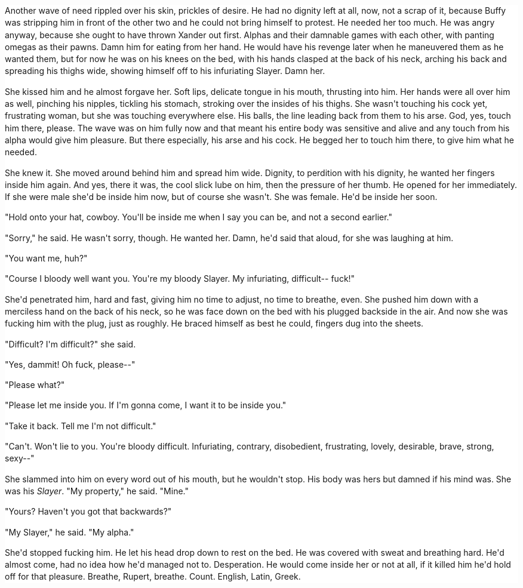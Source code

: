Another wave of need rippled over his skin, prickles of desire. He had no dignity left at all, now, not a scrap of it, because Buffy was stripping him in front of the other two and he could not bring himself to protest. He needed her too much. He was angry anyway, because she ought to have thrown Xander out first. Alphas and their damnable games with each other, with panting omegas as their pawns. Damn him for eating from her hand. He would have his revenge later when he maneuvered them as he wanted them, but for now he was on his knees on the bed, with his hands clasped at the back of his neck, arching his back and spreading his thighs wide, showing himself off to his infuriating Slayer. Damn her.

She kissed him and he almost forgave her. Soft lips, delicate tongue in his mouth, thrusting into him. Her hands were all over him as well, pinching his nipples, tickling his stomach, stroking over the insides of his thighs. She wasn't touching his cock yet, frustrating woman, but she was touching everywhere else. His balls, the line leading back from them to his arse. God, yes, touch him there, please. The wave was on him fully now and that meant his entire body was sensitive and alive and any touch from his alpha would give him pleasure. But there especially, his arse and his cock. He begged her to touch him there, to give him what he needed.

She knew it. She moved around behind him and spread him wide. Dignity, to perdition with his dignity, he wanted her fingers inside him again. And yes, there it was, the cool slick lube on him, then the pressure of her thumb. He opened for her immediately. If she were male she'd be inside him now, but of course she wasn't. She was female. He'd be inside her soon.

"Hold onto your hat, cowboy. You'll be inside me when I say you can be, and not a second earlier."

"Sorry," he said. He wasn't sorry, though. He wanted her. Damn, he'd said that aloud, for she was laughing at him.

"You want me, huh?"

"Course I bloody well want you. You're my bloody Slayer. My infuriating, difficult-- fuck!"

She'd penetrated him, hard and fast, giving him no time to adjust, no time to breathe, even. She pushed him down with a merciless hand on the back of his neck, so he was face down on the bed with his plugged backside in the air. And now she was fucking him with the plug, just as roughly. He braced himself as best he could, fingers dug into the sheets. 

"Difficult? I'm difficult?" she said.

"Yes, dammit! Oh fuck, please--"

"Please what?"

"Please let me inside you. If I'm gonna come, I want it to be inside you."

"Take it back. Tell me I'm not difficult."

"Can't. Won't lie to you. You're bloody difficult. Infuriating, contrary, disobedient, frustrating, lovely, desirable, brave, strong, sexy--"

She slammed into him on every word out of his mouth, but he wouldn't stop. His body was hers but damned if his mind was. She was his *Slayer*. "My property," he said. "Mine."

"Yours? Haven't you got that backwards?"

"My Slayer," he said. "My alpha."

She'd stopped fucking him. He let his head drop down to rest on the bed. He was covered with sweat and breathing hard. He'd almost come, had no idea how he'd managed not to. Desperation. He would come inside her or not at all, if it killed him he'd hold off for that pleasure. Breathe, Rupert, breathe. Count. English, Latin, Greek. 
